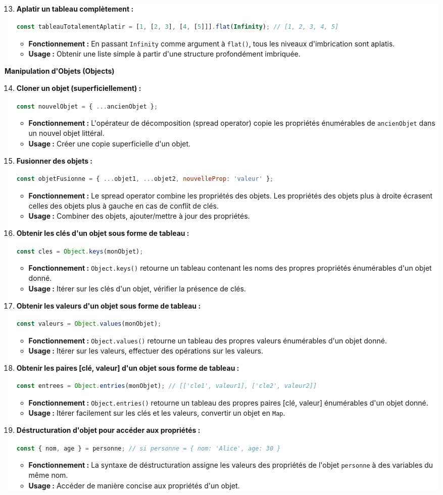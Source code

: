 13. **Aplatir un tableau complètement :**
    ```javascript
    const tableauTotalementAplatir = [1, [2, 3], [4, [5]]].flat(Infinity); // [1, 2, 3, 4, 5]
    ```
    *   **Fonctionnement :** En passant `Infinity` comme argument à `flat()`, tous les niveaux d'imbrication sont aplatis.
    *   **Usage :** Obtenir une liste simple à partir d'une structure profondément imbriquée.

**Manipulation d'Objets (Objects)**

14. **Cloner un objet (superficiellement) :**
    ```javascript
    const nouvelObjet = { ...ancienObjet };
    ```
    *   **Fonctionnement :** L'opérateur de décomposition (spread operator) copie les propriétés énumérables de `ancienObjet` dans un nouvel objet littéral.
    *   **Usage :** Créer une copie superficielle d'un objet.

15. **Fusionner des objets :**
    ```javascript
    const objetFusionne = { ...objet1, ...objet2, nouvelleProp: 'valeur' };
    ```
    *   **Fonctionnement :** Le spread operator combine les propriétés des objets. Les propriétés des objets plus à droite écrasent celles des objets plus à gauche en cas de conflit de clés.
    *   **Usage :** Combiner des objets, ajouter/mettre à jour des propriétés.

16. **Obtenir les clés d'un objet sous forme de tableau :**
    ```javascript
    const cles = Object.keys(monObjet);
    ```
    *   **Fonctionnement :** `Object.keys()` retourne un tableau contenant les noms des propres propriétés énumérables d'un objet donné.
    *   **Usage :** Itérer sur les clés d'un objet, vérifier la présence de clés.

17. **Obtenir les valeurs d'un objet sous forme de tableau :**
    ```javascript
    const valeurs = Object.values(monObjet);
    ```
    *   **Fonctionnement :** `Object.values()` retourne un tableau des propres valeurs énumérables d'un objet donné.
    *   **Usage :** Itérer sur les valeurs, effectuer des opérations sur les valeurs.

18. **Obtenir les paires [clé, valeur] d'un objet sous forme de tableau :**
    ```javascript
    const entrees = Object.entries(monObjet); // [['cle1', valeur1], ['cle2', valeur2]]
    ```
    *   **Fonctionnement :** `Object.entries()` retourne un tableau des propres paires [clé, valeur] énumérables d'un objet donné.
    *   **Usage :** Itérer facilement sur les clés et les valeurs, convertir un objet en `Map`.

19. **Déstructuration d'objet pour accéder aux propriétés :**
    ```javascript
    const { nom, age } = personne; // si personne = { nom: 'Alice', age: 30 }
    ```
    *   **Fonctionnement :** La syntaxe de déstructuration assigne les valeurs des propriétés de l'objet `personne` à des variables du même nom.
    *   **Usage :** Accéder de manière concise aux propriétés d'un objet.
